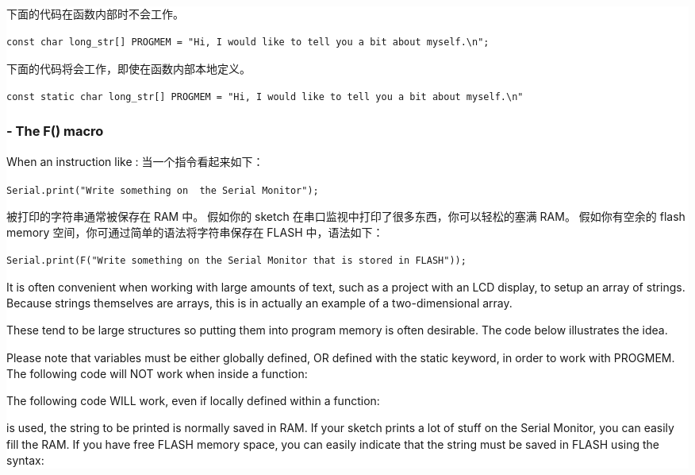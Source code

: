 下面的代码在函数内部时不会工作。
```
const char long_str[] PROGMEM = "Hi, I would like to tell you a bit about myself.\n";
```
下面的代码将会工作，即使在函数内部本地定义。
```
const static char long_str[] PROGMEM = "Hi, I would like to tell you a bit about myself.\n"
```

### - The F() macro

When an instruction like :
当一个指令看起来如下：
```
Serial.print("Write something on  the Serial Monitor");
```
被打印的字符串通常被保存在 RAM 中。
假如你的 sketch 在串口监视中打印了很多东西，你可以轻松的塞满 RAM。
假如你有空余的 flash memory 空间，你可通过简单的语法将字符串保存在 FLASH 中，语法如下：
```
Serial.print(F("Write something on the Serial Monitor that is stored in FLASH"));
```

It is often convenient when working with large amounts of text, such as a project with an LCD display, to setup an array of strings. Because strings themselves are arrays, this is in actually an example of a two-dimensional array.

These tend to be large structures so putting them into program memory is often desirable. The code below illustrates the idea.

Please note that variables must be either globally defined, OR defined with the static keyword, in order to work with PROGMEM.
The following code will NOT work when inside a function:

The following code WILL work, even if locally defined within a function:

is used, the string to be printed is normally saved in RAM. If your sketch prints a lot of stuff on the Serial Monitor, you can easily fill the RAM. If you have free FLASH memory space, you can easily indicate that the string must be saved in FLASH using the syntax: